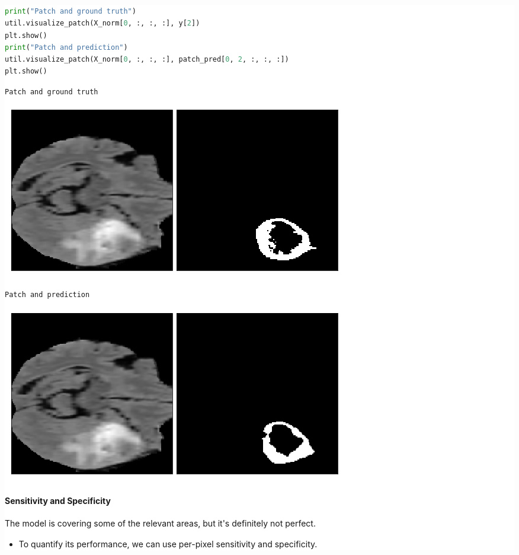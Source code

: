 
```python
print("Patch and ground truth")
util.visualize_patch(X_norm[0, :, :, :], y[2])
plt.show()
print("Patch and prediction")
util.visualize_patch(X_norm[0, :, :, :], patch_pred[0, 2, :, :, :])
plt.show()
```

    Patch and ground truth



![png](output_82_1.png)


    Patch and prediction



![png](output_82_3.png)


#### Sensitivity and Specificity

The model is covering some of the relevant areas, but it's definitely not perfect. 
- To quantify its performance, we can use per-pixel sensitivity and specificity. 
